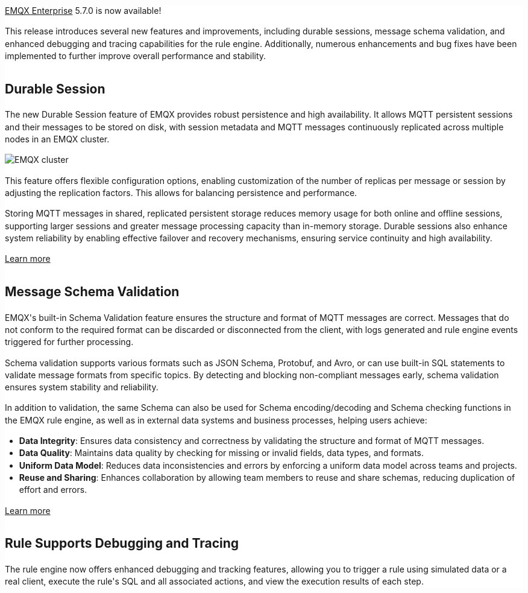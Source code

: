 [EMQX Enterprise](https://www.emqx.com/en/products/emqx) 5.7.0 is now available!

This release introduces several new features and improvements, including durable sessions, message schema validation, and enhanced debugging and tracing capabilities for the rule engine. Additionally, numerous enhancements and bug fixes have been implemented to further improve overall performance and stability.

## Durable Session

The new Durable Session feature of EMQX provides robust persistence and high availability. It allows MQTT persistent sessions and their messages to be stored on disk, with session metadata and MQTT messages continuously replicated across multiple nodes in an EMQX cluster.

![EMQX cluster](https://assets.emqx.com/images/2b18b36064c0b25e06d6d4dbfa835093.png)

This feature offers flexible configuration options, enabling customization of the number of replicas per message or session by adjusting the replication factors. This allows for balancing persistence and performance.

Storing MQTT messages in shared, replicated persistent storage reduces memory usage for both online and offline sessions, supporting larger sessions and greater message processing capacity than in-memory storage. Durable sessions also enhance system reliability by enabling effective failover and recovery mechanisms, ensuring service continuity and high availability.

[Learn more](https://docs.emqx.com/en/enterprise/v5.7/durability/durability_introduction.html)

## Message Schema Validation

EMQX's built-in Schema Validation feature ensures the structure and format of MQTT messages are correct. Messages that do not conform to the required format can be discarded or disconnected from the client, with logs generated and rule engine events triggered for further processing.

Schema validation supports various formats such as JSON Schema, Protobuf, and Avro, or can use built-in SQL statements to validate message formats from specific topics. By detecting and blocking non-compliant messages early, schema validation ensures system stability and reliability.

In addition to validation, the same Schema can also be used for Schema encoding/decoding and Schema checking functions in the EMQX rule engine, as well as in external data systems and business processes, helping users achieve:

- **Data Integrity**: Ensures data consistency and correctness by validating the structure and format of MQTT messages.
- **Data Quality**: Maintains data quality by checking for missing or invalid fields, data types, and formats.
- **Uniform Data Model**: Reduces data inconsistencies and errors by enforcing a uniform data model across teams and projects.
- **Reuse and Sharing**: Enhances collaboration by allowing team members to reuse and share schemas, reducing duplication of effort and errors.

[Learn more](https://docs.emqx.com/en/enterprise/v5.7/data-integration/schema-validation.html)

## Rule Supports Debugging and Tracing

The rule engine now offers enhanced debugging and tracking features, allowing you to trigger a rule using simulated data or a real client, execute the rule's SQL and all associated actions, and view the execution results of each step.
